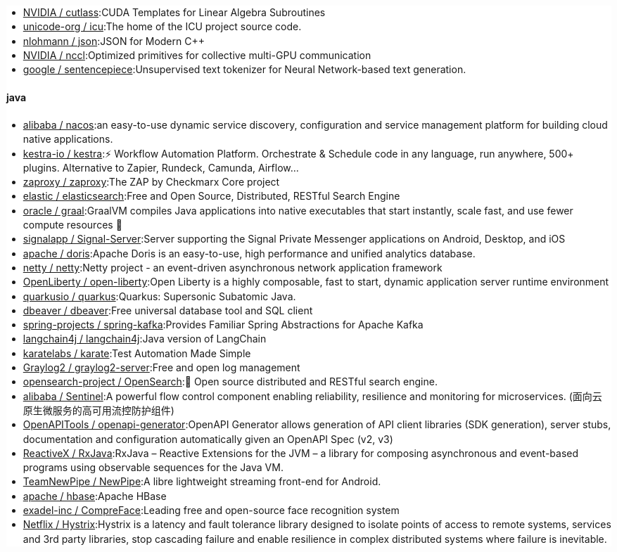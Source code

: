 * [NVIDIA / cutlass](https://github.com/NVIDIA/cutlass):CUDA Templates for Linear Algebra Subroutines
* [unicode-org / icu](https://github.com/unicode-org/icu):The home of the ICU project source code.
* [nlohmann / json](https://github.com/nlohmann/json):JSON for Modern C++
* [NVIDIA / nccl](https://github.com/NVIDIA/nccl):Optimized primitives for collective multi-GPU communication
* [google / sentencepiece](https://github.com/google/sentencepiece):Unsupervised text tokenizer for Neural Network-based text generation.

#### java
* [alibaba / nacos](https://github.com/alibaba/nacos):an easy-to-use dynamic service discovery, configuration and service management platform for building cloud native applications.
* [kestra-io / kestra](https://github.com/kestra-io/kestra):⚡ Workflow Automation Platform. Orchestrate & Schedule code in any language, run anywhere, 500+ plugins. Alternative to Zapier, Rundeck, Camunda, Airflow...
* [zaproxy / zaproxy](https://github.com/zaproxy/zaproxy):The ZAP by Checkmarx Core project
* [elastic / elasticsearch](https://github.com/elastic/elasticsearch):Free and Open Source, Distributed, RESTful Search Engine
* [oracle / graal](https://github.com/oracle/graal):GraalVM compiles Java applications into native executables that start instantly, scale fast, and use fewer compute resources 🚀
* [signalapp / Signal-Server](https://github.com/signalapp/Signal-Server):Server supporting the Signal Private Messenger applications on Android, Desktop, and iOS
* [apache / doris](https://github.com/apache/doris):Apache Doris is an easy-to-use, high performance and unified analytics database.
* [netty / netty](https://github.com/netty/netty):Netty project - an event-driven asynchronous network application framework
* [OpenLiberty / open-liberty](https://github.com/OpenLiberty/open-liberty):Open Liberty is a highly composable, fast to start, dynamic application server runtime environment
* [quarkusio / quarkus](https://github.com/quarkusio/quarkus):Quarkus: Supersonic Subatomic Java.
* [dbeaver / dbeaver](https://github.com/dbeaver/dbeaver):Free universal database tool and SQL client
* [spring-projects / spring-kafka](https://github.com/spring-projects/spring-kafka):Provides Familiar Spring Abstractions for Apache Kafka
* [langchain4j / langchain4j](https://github.com/langchain4j/langchain4j):Java version of LangChain
* [karatelabs / karate](https://github.com/karatelabs/karate):Test Automation Made Simple
* [Graylog2 / graylog2-server](https://github.com/Graylog2/graylog2-server):Free and open log management
* [opensearch-project / OpenSearch](https://github.com/opensearch-project/OpenSearch):🔎 Open source distributed and RESTful search engine.
* [alibaba / Sentinel](https://github.com/alibaba/Sentinel):A powerful flow control component enabling reliability, resilience and monitoring for microservices. (面向云原生微服务的高可用流控防护组件)
* [OpenAPITools / openapi-generator](https://github.com/OpenAPITools/openapi-generator):OpenAPI Generator allows generation of API client libraries (SDK generation), server stubs, documentation and configuration automatically given an OpenAPI Spec (v2, v3)
* [ReactiveX / RxJava](https://github.com/ReactiveX/RxJava):RxJava – Reactive Extensions for the JVM – a library for composing asynchronous and event-based programs using observable sequences for the Java VM.
* [TeamNewPipe / NewPipe](https://github.com/TeamNewPipe/NewPipe):A libre lightweight streaming front-end for Android.
* [apache / hbase](https://github.com/apache/hbase):Apache HBase
* [exadel-inc / CompreFace](https://github.com/exadel-inc/CompreFace):Leading free and open-source face recognition system
* [Netflix / Hystrix](https://github.com/Netflix/Hystrix):Hystrix is a latency and fault tolerance library designed to isolate points of access to remote systems, services and 3rd party libraries, stop cascading failure and enable resilience in complex distributed systems where failure is inevitable.
